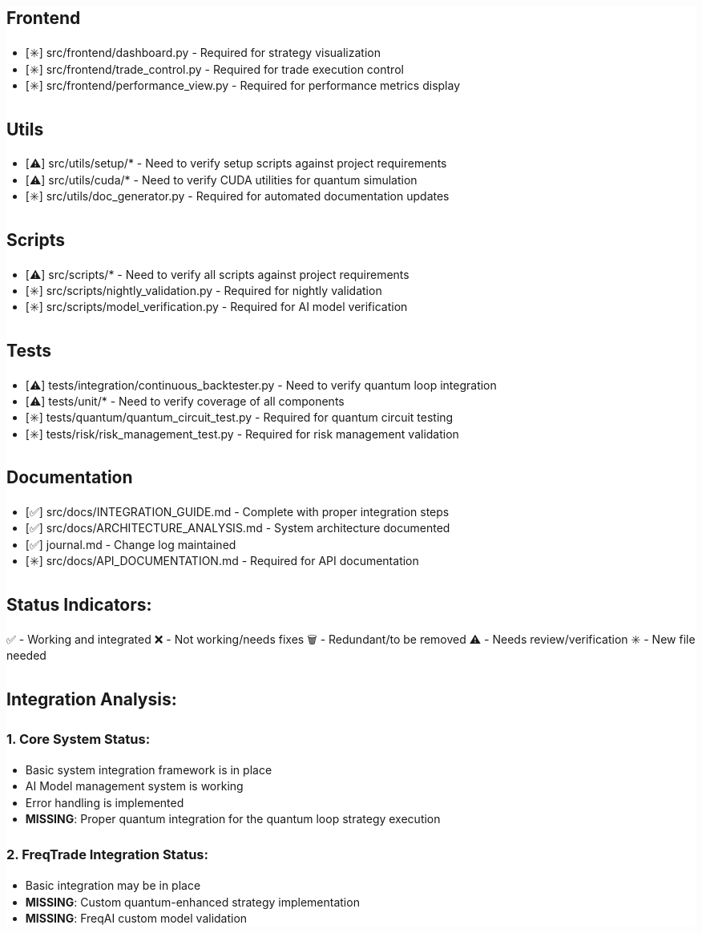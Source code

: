 ## Frontend
- [✳️] src/frontend/dashboard.py - Required for strategy visualization
- [✳️] src/frontend/trade_control.py - Required for trade execution control
- [✳️] src/frontend/performance_view.py - Required for performance metrics display

## Utils
- [⚠️] src/utils/setup/* - Need to verify setup scripts against project requirements
- [⚠️] src/utils/cuda/* - Need to verify CUDA utilities for quantum simulation
- [✳️] src/utils/doc_generator.py - Required for automated documentation updates

## Scripts
- [⚠️] src/scripts/* - Need to verify all scripts against project requirements
- [✳️] src/scripts/nightly_validation.py - Required for nightly validation
- [✳️] src/scripts/model_verification.py - Required for AI model verification

## Tests
- [⚠️] tests/integration/continuous_backtester.py - Need to verify quantum loop integration
- [⚠️] tests/unit/* - Need to verify coverage of all components
- [✳️] tests/quantum/quantum_circuit_test.py - Required for quantum circuit testing
- [✳️] tests/risk/risk_management_test.py - Required for risk management validation

## Documentation
- [✅] src/docs/INTEGRATION_GUIDE.md - Complete with proper integration steps
- [✅] src/docs/ARCHITECTURE_ANALYSIS.md - System architecture documented
- [✅] journal.md - Change log maintained
- [✳️] src/docs/API_DOCUMENTATION.md - Required for API documentation

## Status Indicators:
✅ - Working and integrated
❌ - Not working/needs fixes
🗑️ - Redundant/to be removed
⚠️ - Needs review/verification
✳️ - New file needed

## Integration Analysis:

### 1. Core System Status:
- Basic system integration framework is in place
- AI Model management system is working
- Error handling is implemented
- **MISSING**: Proper quantum integration for the quantum loop strategy execution

### 2. FreqTrade Integration Status:
- Basic integration may be in place
- **MISSING**: Custom quantum-enhanced strategy implementation
- **MISSING**: FreqAI custom model validation

